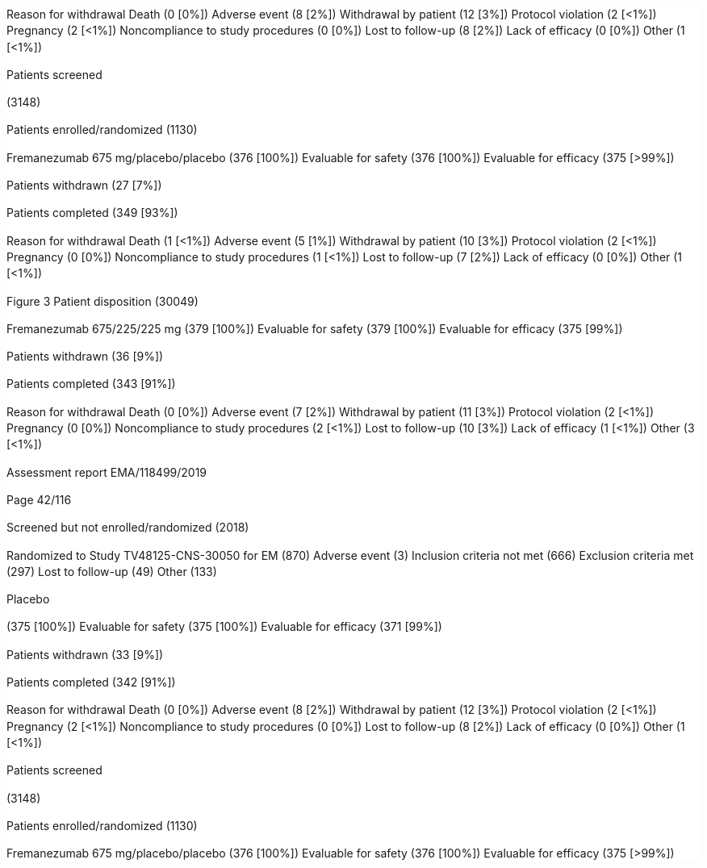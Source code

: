 Reason for withdrawal Death (0 [0%]) Adverse event (8 [2%]) Withdrawal by patient (12 [3%]) Protocol violation (2 [<1%]) Pregnancy (2 [<1%]) Noncompliance to study procedures (0 [0%]) Lost to follow-up (8 [2%]) Lack of efficacy (0 [0%]) Other (1 [<1%])

Patients screened

(3148)

Patients enrolled/randomized (1130)

Fremanezumab 675 mg/placebo/placebo (376 [100%]) Evaluable for safety (376 [100%]) Evaluable for efficacy (375 [>99%])

Patients withdrawn (27 [7%])

Patients completed (349 [93%])

Reason for withdrawal Death (1 [<1%]) Adverse event (5 [1%]) Withdrawal by patient (10 [3%]) Protocol violation (2 [<1%]) Pregnancy (0 [0%]) Noncompliance to study procedures (1 [<1%]) Lost to follow-up (7 [2%]) Lack of efficacy (0 [0%]) Other (1 [<1%])

Figure 3 Patient disposition (30049)

Fremanezumab 675/225/225 mg (379 [100%]) Evaluable for safety (379 [100%]) Evaluable for efficacy (375 [99%])

Patients withdrawn (36 [9%])

Patients completed (343 [91%])

Reason for withdrawal Death (0 [0%]) Adverse event (7 [2%]) Withdrawal by patient (11 [3%]) Protocol violation (2 [<1%]) Pregnancy (0 [0%]) Noncompliance to study procedures (2 [<1%]) Lost to follow-up (10 [3%]) Lack of efficacy (1 [<1%]) Other (3 [<1%])

Assessment report EMA/118499/2019

Page 42/116

Screened but not enrolled/randomized (2018)

Randomized to Study TV48125-CNS-30050 for EM (870) Adverse event (3) Inclusion criteria not met (666) Exclusion criteria met (297) Lost to follow-up (49) Other (133)

Placebo

(375 [100%]) Evaluable for safety (375 [100%]) Evaluable for efficacy (371 [99%])

Patients withdrawn (33 [9%])

Patients completed (342 [91%])

Reason for withdrawal Death (0 [0%]) Adverse event (8 [2%]) Withdrawal by patient (12 [3%]) Protocol violation (2 [<1%]) Pregnancy (2 [<1%]) Noncompliance to study procedures (0 [0%]) Lost to follow-up (8 [2%]) Lack of efficacy (0 [0%]) Other (1 [<1%])

Patients screened

(3148)

Patients enrolled/randomized (1130)

Fremanezumab 675 mg/placebo/placebo (376 [100%]) Evaluable for safety (376 [100%]) Evaluable for efficacy (375 [>99%])
